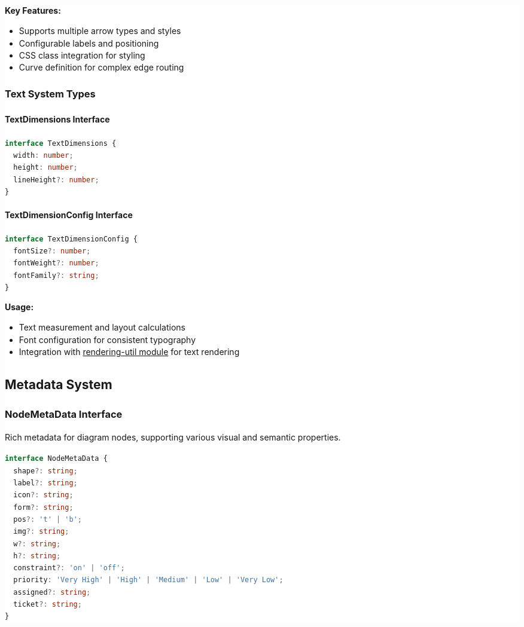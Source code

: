 **Key Features:**
- Supports multiple arrow types and styles
- Configurable labels and positioning
- CSS class integration for styling
- Curve definition for complex edge routing

### Text System Types

#### TextDimensions Interface

```typescript
interface TextDimensions {
  width: number;
  height: number;
  lineHeight?: number;
}
```

#### TextDimensionConfig Interface

```typescript
interface TextDimensionConfig {
  fontSize?: number;
  fontWeight?: number;
  fontFamily?: string;
}
```

**Usage:**
- Text measurement and layout calculations
- Font configuration for consistent typography
- Integration with [rendering-util module](rendering-util.md) for text rendering

## Metadata System

### NodeMetaData Interface

Rich metadata for diagram nodes, supporting various visual and semantic properties.

```typescript
interface NodeMetaData {
  shape?: string;
  label?: string;
  icon?: string;
  form?: string;
  pos?: 't' | 'b';
  img?: string;
  w?: string;
  h?: string;
  constraint?: 'on' | 'off';
  priority: 'Very High' | 'High' | 'Medium' | 'Low' | 'Very Low';
  assigned?: string;
  ticket?: string;
}
```
